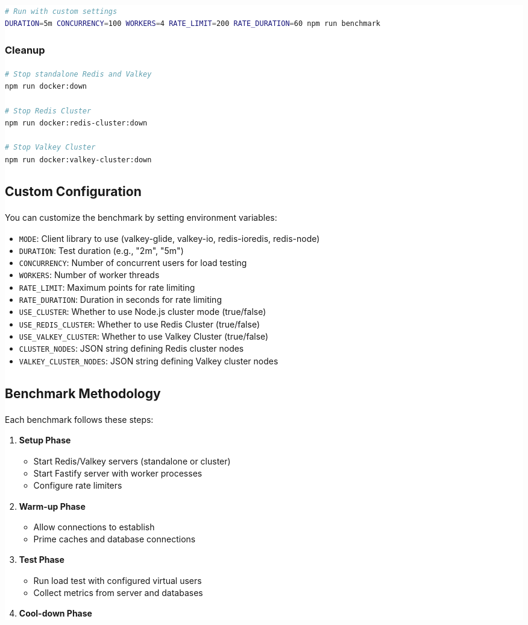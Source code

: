 ```bash
# Run with custom settings
DURATION=5m CONCURRENCY=100 WORKERS=4 RATE_LIMIT=200 RATE_DURATION=60 npm run benchmark
```

### Cleanup

```bash
# Stop standalone Redis and Valkey
npm run docker:down

# Stop Redis Cluster
npm run docker:redis-cluster:down

# Stop Valkey Cluster
npm run docker:valkey-cluster:down
```

## Custom Configuration

You can customize the benchmark by setting environment variables:

- `MODE`: Client library to use (valkey-glide, valkey-io, redis-ioredis, redis-node)
- `DURATION`: Test duration (e.g., "2m", "5m")
- `CONCURRENCY`: Number of concurrent users for load testing
- `WORKERS`: Number of worker threads
- `RATE_LIMIT`: Maximum points for rate limiting
- `RATE_DURATION`: Duration in seconds for rate limiting
- `USE_CLUSTER`: Whether to use Node.js cluster mode (true/false)
- `USE_REDIS_CLUSTER`: Whether to use Redis Cluster (true/false)
- `USE_VALKEY_CLUSTER`: Whether to use Valkey Cluster (true/false)
- `CLUSTER_NODES`: JSON string defining Redis cluster nodes
- `VALKEY_CLUSTER_NODES`: JSON string defining Valkey cluster nodes

## Benchmark Methodology

Each benchmark follows these steps:

1. **Setup Phase**

   - Start Redis/Valkey servers (standalone or cluster)
   - Start Fastify server with worker processes
   - Configure rate limiters

2. **Warm-up Phase**

   - Allow connections to establish
   - Prime caches and database connections

3. **Test Phase**

   - Run load test with configured virtual users
   - Collect metrics from server and databases

4. **Cool-down Phase**
